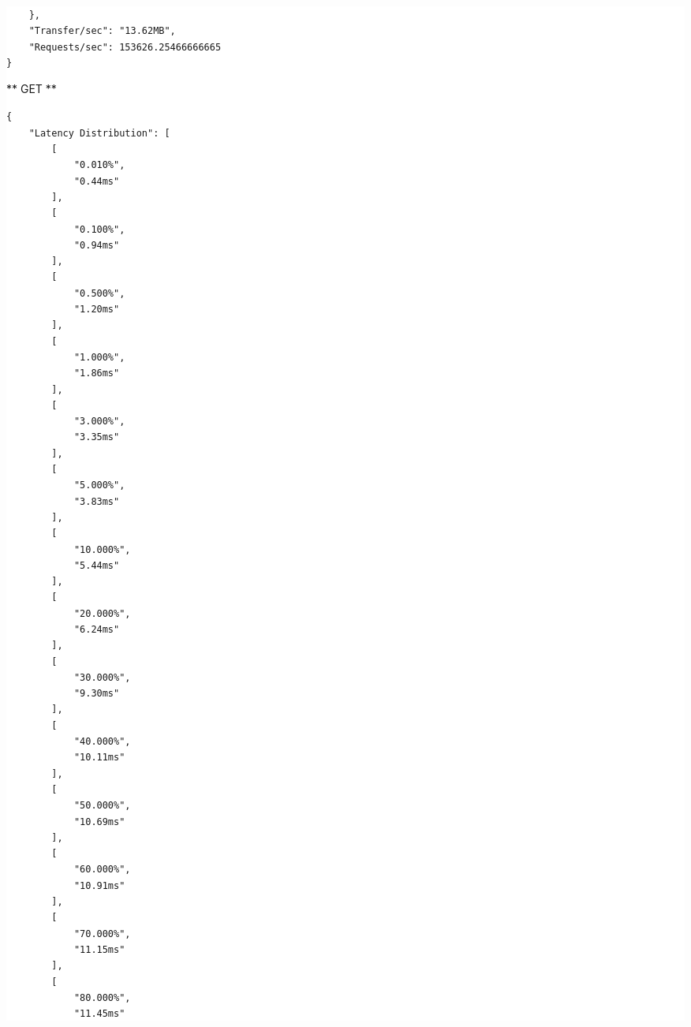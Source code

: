         }, 
        "Transfer/sec": "13.62MB", 
        "Requests/sec": 153626.25466666665
    }

** GET **

    {
        "Latency Distribution": [
            [
                "0.010%", 
                "0.44ms"
            ], 
            [
                "0.100%", 
                "0.94ms"
            ], 
            [
                "0.500%", 
                "1.20ms"
            ], 
            [
                "1.000%", 
                "1.86ms"
            ], 
            [
                "3.000%", 
                "3.35ms"
            ], 
            [
                "5.000%", 
                "3.83ms"
            ], 
            [
                "10.000%", 
                "5.44ms"
            ], 
            [
                "20.000%", 
                "6.24ms"
            ], 
            [
                "30.000%", 
                "9.30ms"
            ], 
            [
                "40.000%", 
                "10.11ms"
            ], 
            [
                "50.000%", 
                "10.69ms"
            ], 
            [
                "60.000%", 
                "10.91ms"
            ], 
            [
                "70.000%", 
                "11.15ms"
            ], 
            [
                "80.000%", 
                "11.45ms"